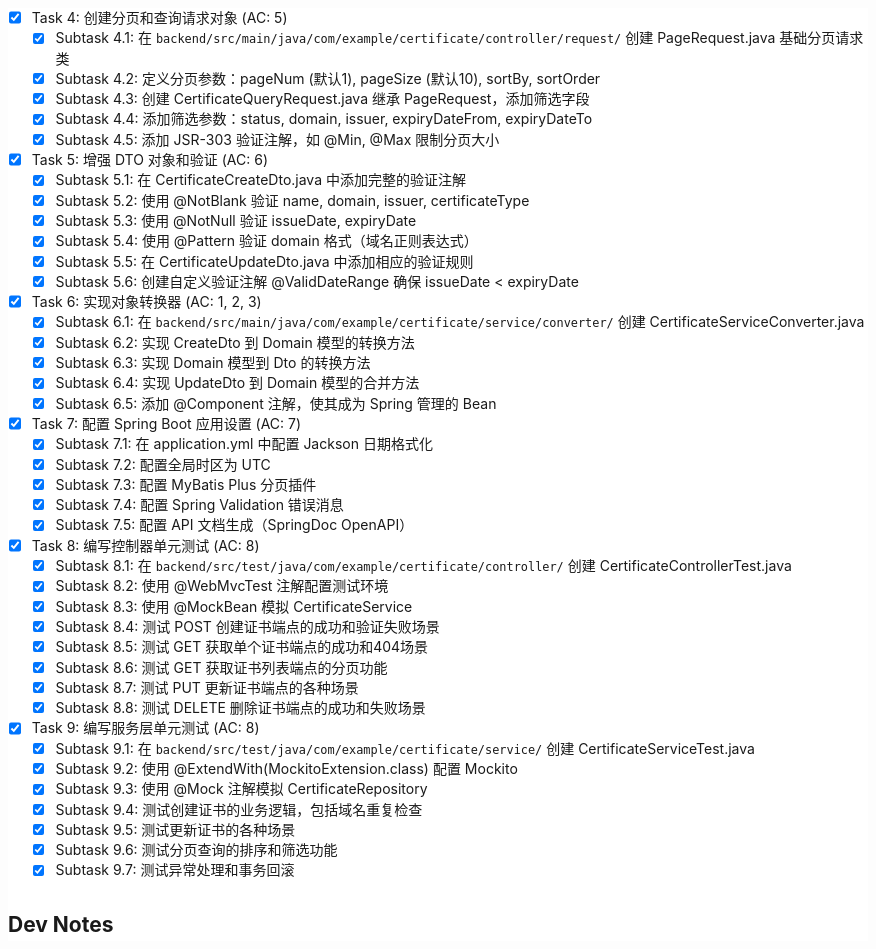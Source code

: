 - [x] Task 4: 创建分页和查询请求对象 (AC: 5)
  - [x] Subtask 4.1: 在 `backend/src/main/java/com/example/certificate/controller/request/` 创建 PageRequest.java 基础分页请求类
  - [x] Subtask 4.2: 定义分页参数：pageNum (默认1), pageSize (默认10), sortBy, sortOrder
  - [x] Subtask 4.3: 创建 CertificateQueryRequest.java 继承 PageRequest，添加筛选字段
  - [x] Subtask 4.4: 添加筛选参数：status, domain, issuer, expiryDateFrom, expiryDateTo
  - [x] Subtask 4.5: 添加 JSR-303 验证注解，如 @Min, @Max 限制分页大小

- [x] Task 5: 增强 DTO 对象和验证 (AC: 6)
  - [x] Subtask 5.1: 在 CertificateCreateDto.java 中添加完整的验证注解
  - [x] Subtask 5.2: 使用 @NotBlank 验证 name, domain, issuer, certificateType
  - [x] Subtask 5.3: 使用 @NotNull 验证 issueDate, expiryDate
  - [x] Subtask 5.4: 使用 @Pattern 验证 domain 格式（域名正则表达式）
  - [x] Subtask 5.5: 在 CertificateUpdateDto.java 中添加相应的验证规则
  - [x] Subtask 5.6: 创建自定义验证注解 @ValidDateRange 确保 issueDate < expiryDate

- [x] Task 6: 实现对象转换器 (AC: 1, 2, 3)
  - [x] Subtask 6.1: 在 `backend/src/main/java/com/example/certificate/service/converter/` 创建 CertificateServiceConverter.java
  - [x] Subtask 6.2: 实现 CreateDto 到 Domain 模型的转换方法
  - [x] Subtask 6.3: 实现 Domain 模型到 Dto 的转换方法
  - [x] Subtask 6.4: 实现 UpdateDto 到 Domain 模型的合并方法
  - [x] Subtask 6.5: 添加 @Component 注解，使其成为 Spring 管理的 Bean

- [x] Task 7: 配置 Spring Boot 应用设置 (AC: 7)
  - [x] Subtask 7.1: 在 application.yml 中配置 Jackson 日期格式化
  - [x] Subtask 7.2: 配置全局时区为 UTC
  - [x] Subtask 7.3: 配置 MyBatis Plus 分页插件
  - [x] Subtask 7.4: 配置 Spring Validation 错误消息
  - [x] Subtask 7.5: 配置 API 文档生成（SpringDoc OpenAPI）

- [x] Task 8: 编写控制器单元测试 (AC: 8)
  - [x] Subtask 8.1: 在 `backend/src/test/java/com/example/certificate/controller/` 创建 CertificateControllerTest.java
  - [x] Subtask 8.2: 使用 @WebMvcTest 注解配置测试环境
  - [x] Subtask 8.3: 使用 @MockBean 模拟 CertificateService
  - [x] Subtask 8.4: 测试 POST 创建证书端点的成功和验证失败场景
  - [x] Subtask 8.5: 测试 GET 获取单个证书端点的成功和404场景
  - [x] Subtask 8.6: 测试 GET 获取证书列表端点的分页功能
  - [x] Subtask 8.7: 测试 PUT 更新证书端点的各种场景
  - [x] Subtask 8.8: 测试 DELETE 删除证书端点的成功和失败场景

- [x] Task 9: 编写服务层单元测试 (AC: 8)
  - [x] Subtask 9.1: 在 `backend/src/test/java/com/example/certificate/service/` 创建 CertificateServiceTest.java
  - [x] Subtask 9.2: 使用 @ExtendWith(MockitoExtension.class) 配置 Mockito
  - [x] Subtask 9.3: 使用 @Mock 注解模拟 CertificateRepository
  - [x] Subtask 9.4: 测试创建证书的业务逻辑，包括域名重复检查
  - [x] Subtask 9.5: 测试更新证书的各种场景
  - [x] Subtask 9.6: 测试分页查询的排序和筛选功能
  - [x] Subtask 9.7: 测试异常处理和事务回滚

## Dev Notes
